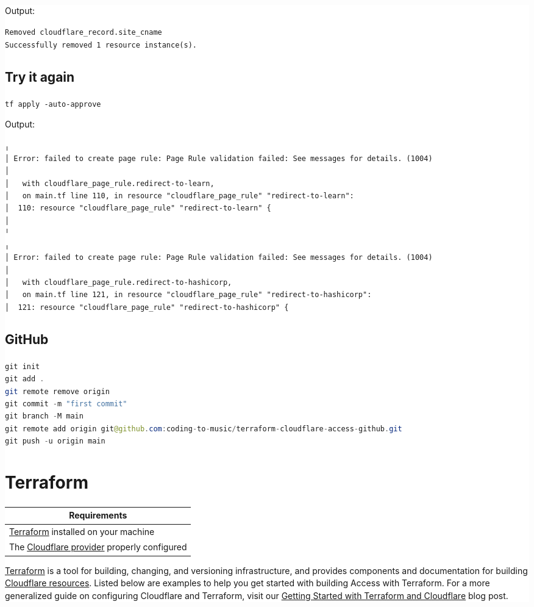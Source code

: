 Output:

```
Removed cloudflare_record.site_cname
Successfully removed 1 resource instance(s).
```

## Try it again

```
tf apply -auto-approve
```

Output:

```
╷
│ Error: failed to create page rule: Page Rule validation failed: See messages for details. (1004)
│
│   with cloudflare_page_rule.redirect-to-learn,
│   on main.tf line 110, in resource "cloudflare_page_rule" "redirect-to-learn":
│  110: resource "cloudflare_page_rule" "redirect-to-learn" {
│
╵
╷
│ Error: failed to create page rule: Page Rule validation failed: See messages for details. (1004)
│
│   with cloudflare_page_rule.redirect-to-hashicorp,
│   on main.tf line 121, in resource "cloudflare_page_rule" "redirect-to-hashicorp":
│  121: resource "cloudflare_page_rule" "redirect-to-hashicorp" {
```

## GitHub

```java
git init
git add .
git remote remove origin
git commit -m "first commit"
git branch -M main
git remote add origin git@github.com:coding-to-music/terraform-cloudflare-access-github.git
git push -u origin main
```

# Terraform

| Requirements                                                                                                             |
| ------------------------------------------------------------------------------------------------------------------------ |
| [Terraform](https://learn.hashicorp.com/terraform/getting-started/install.html) installed on your machine                |
| The [Cloudflare provider](https://registry.terraform.io/providers/cloudflare/cloudflare/latest/docs) properly configured |

[Terraform](https://learn.hashicorp.com/terraform/getting-started/install.html) is a tool for building, changing, and versioning infrastructure, and provides components and documentation for building [Cloudflare resources](https://www.terraform.io/docs/providers/cloudflare/). Listed below are examples to help you get started with building Access with Terraform. For a more generalized guide on configuring Cloudflare and Terraform, visit our [Getting Started with Terraform and Cloudflare](https://blog.cloudflare.com/getting-started-with-terraform-and-cloudflare-part-1/) blog post.
